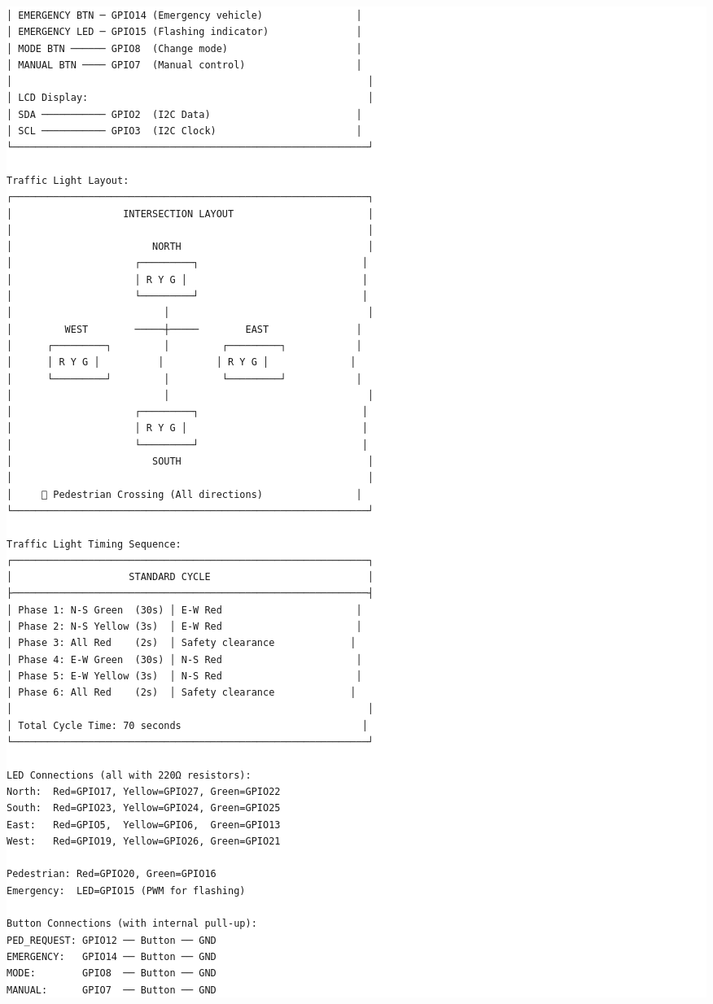 ```
│ EMERGENCY BTN ─ GPIO14 (Emergency vehicle)                │
│ EMERGENCY LED ─ GPIO15 (Flashing indicator)               │
│ MODE BTN ────── GPIO8  (Change mode)                      │
│ MANUAL BTN ──── GPIO7  (Manual control)                   │
│                                                             │
│ LCD Display:                                                │
│ SDA ─────────── GPIO2  (I2C Data)                         │
│ SCL ─────────── GPIO3  (I2C Clock)                        │
└─────────────────────────────────────────────────────────────┘

Traffic Light Layout:
┌─────────────────────────────────────────────────────────────┐
│                   INTERSECTION LAYOUT                       │
│                                                             │
│                        NORTH                                │
│                     ┌─────────┐                            │
│                     │ R Y G │                              │
│                     └─────────┘                            │
│                          │                                  │
│         WEST        ─────┼─────        EAST               │
│      ┌─────────┐         │         ┌─────────┐            │
│      │ R Y G │          │         │ R Y G │              │
│      └─────────┘         │         └─────────┘            │
│                          │                                  │
│                     ┌─────────┐                            │
│                     │ R Y G │                              │
│                     └─────────┘                            │
│                        SOUTH                                │
│                                                             │
│     🚶 Pedestrian Crossing (All directions)                │
└─────────────────────────────────────────────────────────────┘

Traffic Light Timing Sequence:
┌─────────────────────────────────────────────────────────────┐
│                    STANDARD CYCLE                           │
├─────────────────────────────────────────────────────────────┤
│ Phase 1: N-S Green  (30s) │ E-W Red                       │
│ Phase 2: N-S Yellow (3s)  │ E-W Red                       │
│ Phase 3: All Red    (2s)  │ Safety clearance             │
│ Phase 4: E-W Green  (30s) │ N-S Red                       │
│ Phase 5: E-W Yellow (3s)  │ N-S Red                       │
│ Phase 6: All Red    (2s)  │ Safety clearance             │
│                                                             │
│ Total Cycle Time: 70 seconds                               │
└─────────────────────────────────────────────────────────────┘

LED Connections (all with 220Ω resistors):
North:  Red=GPIO17, Yellow=GPIO27, Green=GPIO22
South:  Red=GPIO23, Yellow=GPIO24, Green=GPIO25
East:   Red=GPIO5,  Yellow=GPIO6,  Green=GPIO13
West:   Red=GPIO19, Yellow=GPIO26, Green=GPIO21

Pedestrian: Red=GPIO20, Green=GPIO16
Emergency:  LED=GPIO15 (PWM for flashing)

Button Connections (with internal pull-up):
PED_REQUEST: GPIO12 ── Button ── GND
EMERGENCY:   GPIO14 ── Button ── GND
MODE:        GPIO8  ── Button ── GND
MANUAL:      GPIO7  ── Button ── GND
```
